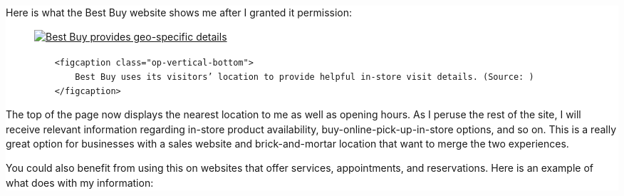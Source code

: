 <p>Here is what the Best Buy website shows me after I granted it permission:</p>











<figure >
	<a href="https://cloud.netlifyusercontent.com/assets/344dbf88-fdf9-42bb-adb4-46f01eedd629/8262d4b9-08a2-4c2d-9dff-888ad7ece3ed/best-buy-local-info.PNG">
		<img
			srcset="https://res.cloudinary.com/indysigner/image/fetch/f_auto,q_auto/w_400/https://cloud.netlifyusercontent.com/assets/344dbf88-fdf9-42bb-adb4-46f01eedd629/8262d4b9-08a2-4c2d-9dff-888ad7ece3ed/best-buy-local-info.PNG 400w,
			        https://res.cloudinary.com/indysigner/image/fetch/f_auto,q_auto/w_800/https://cloud.netlifyusercontent.com/assets/344dbf88-fdf9-42bb-adb4-46f01eedd629/8262d4b9-08a2-4c2d-9dff-888ad7ece3ed/best-buy-local-info.PNG 800w,
			        https://res.cloudinary.com/indysigner/image/fetch/f_auto,q_auto/w_1200/https://cloud.netlifyusercontent.com/assets/344dbf88-fdf9-42bb-adb4-46f01eedd629/8262d4b9-08a2-4c2d-9dff-888ad7ece3ed/best-buy-local-info.PNG 1200w,
			        https://res.cloudinary.com/indysigner/image/fetch/f_auto,q_auto/w_1600/https://cloud.netlifyusercontent.com/assets/344dbf88-fdf9-42bb-adb4-46f01eedd629/8262d4b9-08a2-4c2d-9dff-888ad7ece3ed/best-buy-local-info.PNG 1600w,
			        https://res.cloudinary.com/indysigner/image/fetch/f_auto,q_auto/w_2000/https://cloud.netlifyusercontent.com/assets/344dbf88-fdf9-42bb-adb4-46f01eedd629/8262d4b9-08a2-4c2d-9dff-888ad7ece3ed/best-buy-local-info.PNG 2000w"
			src="https://res.cloudinary.com/indysigner/image/fetch/f_auto,q_auto/w_400/https://cloud.netlifyusercontent.com/assets/344dbf88-fdf9-42bb-adb4-46f01eedd629/8262d4b9-08a2-4c2d-9dff-888ad7ece3ed/best-buy-local-info.PNG"
			sizes="100vw"
			alt="Best Buy provides geo-specific details"
		/>
	</a>

	
		<figcaption class="op-vertical-bottom">
			Best Buy uses its visitors’ location to provide helpful in-store visit details. (Source: )
		</figcaption>
	
</figure>


<p>The top of the page now displays the nearest location to me as well as opening hours. As I peruse the rest of the site, I will receive relevant information regarding in-store product availability, buy-online-pick-up-in-store options, and so on. This is a really great option for businesses with a sales website and brick-and-mortar location that want to merge the two experiences.</p>

<p>You could also benefit from using this on websites that offer services, appointments, and reservations. Here is an example of what  does with my information:</p>






